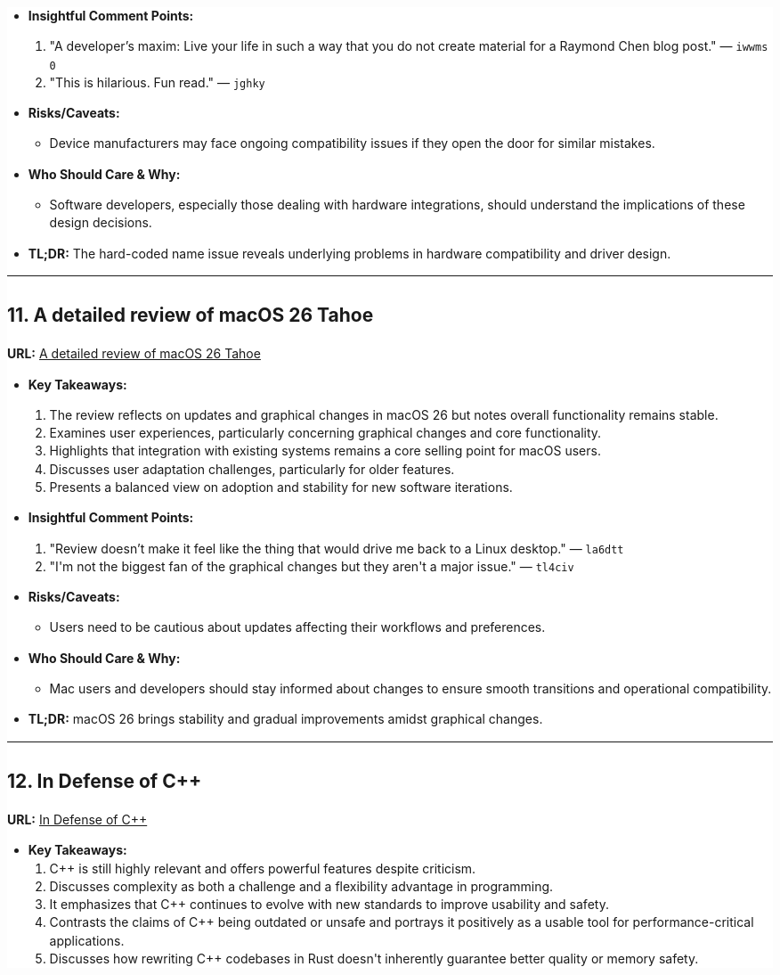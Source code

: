 - **Insightful Comment Points:**
  1. "A developer’s maxim: Live your life in such a way that you do not create material for a Raymond Chen blog post." — `iwwms0`
  2. "This is hilarious. Fun read." — `jghky`
  
- **Risks/Caveats:**
  - Device manufacturers may face ongoing compatibility issues if they open the door for similar mistakes.
  
- **Who Should Care & Why:**
  - Software developers, especially those dealing with hardware integrations, should understand the implications of these design decisions.

- **TL;DR:** The hard-coded name issue reveals underlying problems in hardware compatibility and driver design.

---

## **11. A detailed review of macOS 26 Tahoe**  
**URL:** [A detailed review of macOS 26 Tahoe](https://arstechnica.com/gadgets/2025/09/macos-26-tahoe-the-ars-technica-review/)  

- **Key Takeaways:**
  1. The review reflects on updates and graphical changes in macOS 26 but notes overall functionality remains stable.
  2. Examines user experiences, particularly concerning graphical changes and core functionality.
  3. Highlights that integration with existing systems remains a core selling point for macOS users.
  4. Discusses user adaptation challenges, particularly for older features.
  5. Presents a balanced view on adoption and stability for new software iterations.

- **Insightful Comment Points:**
  1. "Review doesn’t make it feel like the thing that would drive me back to a Linux desktop." — `la6dtt`
  2. "I'm not the biggest fan of the graphical changes but they aren't a major issue." — `tl4civ`
  
- **Risks/Caveats:**
  - Users need to be cautious about updates affecting their workflows and preferences.
  
- **Who Should Care & Why:**
  - Mac users and developers should stay informed about changes to ensure smooth transitions and operational compatibility.

- **TL;DR:** macOS 26 brings stability and gradual improvements amidst graphical changes.

---

## **12. In Defense of C++**  
**URL:** [In Defense of C++](http://dayvster.com/blog/in-defense-of-cpp/)  

- **Key Takeaways:**
  1. C++ is still highly relevant and offers powerful features despite criticism.
  2. Discusses complexity as both a challenge and a flexibility advantage in programming.
  3. It emphasizes that C++ continues to evolve with new standards to improve usability and safety.
  4. Contrasts the claims of C++ being outdated or unsafe and portrays it positively as a usable tool for performance-critical applications.
  5. Discusses how rewriting C++ codebases in Rust doesn't inherently guarantee better quality or memory safety.
